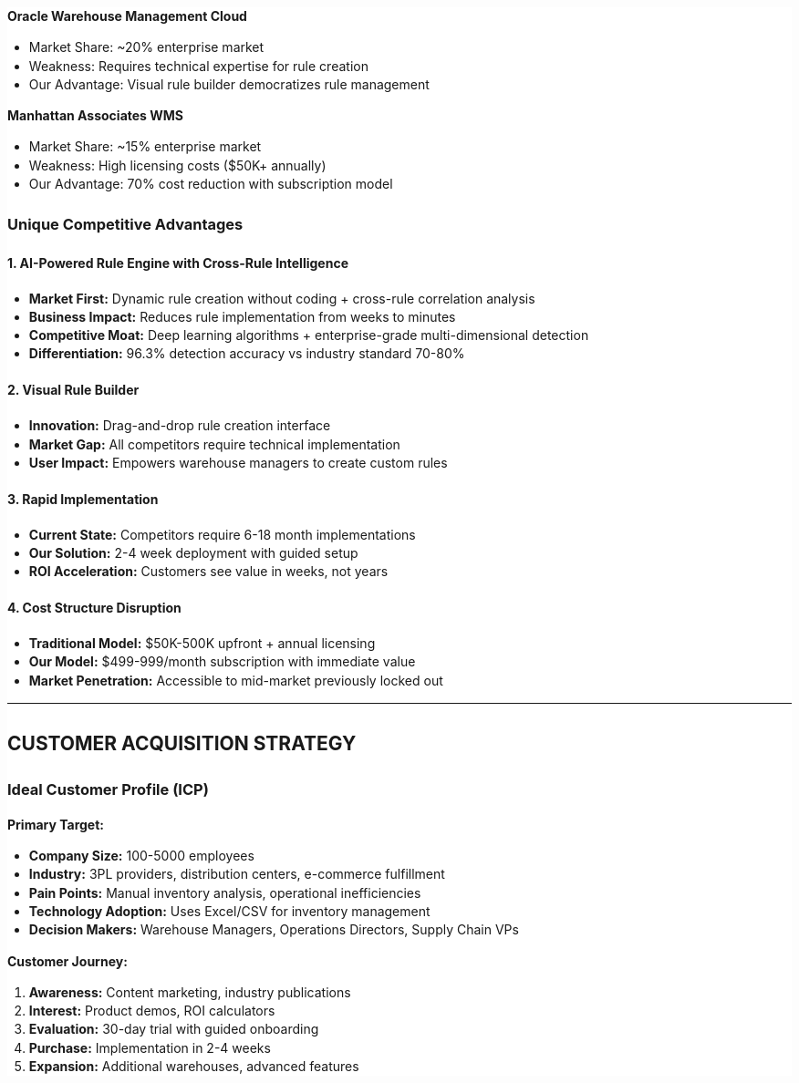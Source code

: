 **Oracle Warehouse Management Cloud**
- Market Share: ~20% enterprise market
- Weakness: Requires technical expertise for rule creation
- Our Advantage: Visual rule builder democratizes rule management

**Manhattan Associates WMS**
- Market Share: ~15% enterprise market
- Weakness: High licensing costs ($50K+ annually)
- Our Advantage: 70% cost reduction with subscription model

### Unique Competitive Advantages

#### 1. AI-Powered Rule Engine with Cross-Rule Intelligence
- **Market First:** Dynamic rule creation without coding + cross-rule correlation analysis
- **Business Impact:** Reduces rule implementation from weeks to minutes
- **Competitive Moat:** Deep learning algorithms + enterprise-grade multi-dimensional detection
- **Differentiation:** 96.3% detection accuracy vs industry standard 70-80%

#### 2. Visual Rule Builder
- **Innovation:** Drag-and-drop rule creation interface
- **Market Gap:** All competitors require technical implementation
- **User Impact:** Empowers warehouse managers to create custom rules

#### 3. Rapid Implementation
- **Current State:** Competitors require 6-18 month implementations
- **Our Solution:** 2-4 week deployment with guided setup
- **ROI Acceleration:** Customers see value in weeks, not years

#### 4. Cost Structure Disruption
- **Traditional Model:** $50K-500K upfront + annual licensing
- **Our Model:** $499-999/month subscription with immediate value
- **Market Penetration:** Accessible to mid-market previously locked out

---

## CUSTOMER ACQUISITION STRATEGY

### Ideal Customer Profile (ICP)

**Primary Target:**
- **Company Size:** 100-5000 employees
- **Industry:** 3PL providers, distribution centers, e-commerce fulfillment
- **Pain Points:** Manual inventory analysis, operational inefficiencies
- **Technology Adoption:** Uses Excel/CSV for inventory management
- **Decision Makers:** Warehouse Managers, Operations Directors, Supply Chain VPs

**Customer Journey:**
1. **Awareness:** Content marketing, industry publications
2. **Interest:** Product demos, ROI calculators
3. **Evaluation:** 30-day trial with guided onboarding
4. **Purchase:** Implementation in 2-4 weeks
5. **Expansion:** Additional warehouses, advanced features
